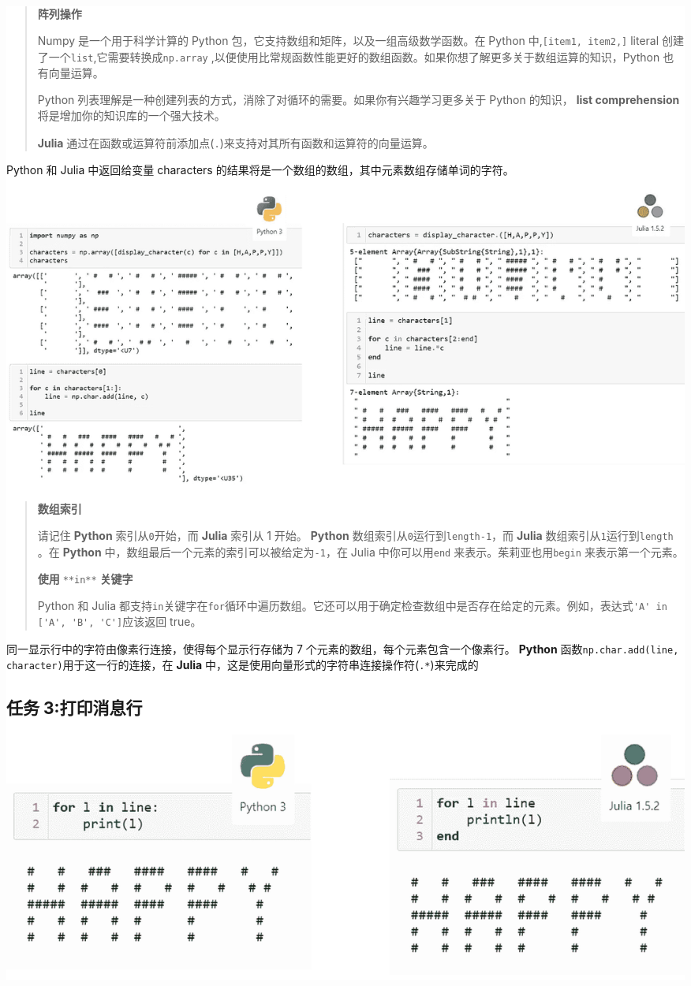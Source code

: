 > **阵列操作**
> 
> Numpy 是一个用于科学计算的 Python 包，它支持数组和矩阵，以及一组高级数学函数。在 Python 中,`[item1, item2,]` literal 创建了一个`list`,它需要转换成`np.array` ,以便使用比常规函数性能更好的数组函数。如果你想了解更多关于数组运算的知识，Python 也有向量运算。
> 
> Python 列表理解是一种创建列表的方式，消除了对循环的需要。如果你有兴趣学习更多关于 Python 的知识， **list comprehension** 将是增加你的知识库的一个强大技术。
> 
> **Julia** 通过在函数或运算符前添加点(`.`)来支持对其所有函数和运算符的向量运算。

Python 和 Julia 中返回给变量 characters 的结果将是一个数组的数组，其中元素数组存储单词的字符。

![](img/aa89964b3d4b8e02872402c8d1884b3a.png)

> **数组索引**
> 
> 请记住 **Python** 索引从`0`开始，而 **Julia** 索引从 1 开始。 **Python** 数组索引从`0`运行到`length-1`，而 **Julia** 数组索引从`1`运行到`length` 。在 **Python** 中，数组最后一个元素的索引可以被给定为`-1`，在 Julia 中你可以用`end` 来表示。茱莉亚也用`begin` 来表示第一个元素。
> 
> **使用** `**in**` **关键字**
> 
> Python 和 Julia 都支持`in`关键字在`for`循环中遍历数组。它还可以用于确定检查数组中是否存在给定的元素。例如，表达式`'A' in ['A', 'B', 'C']`应该返回 true。

同一显示行中的字符由像素行连接，使得每个显示行存储为 7 个元素的数组，每个元素包含一个像素行。 **Python** 函数`np.char.add(line, character)`用于这一行的连接，在 **Julia** 中，这是使用向量形式的字符串连接操作符(`.*`)来完成的

## 任务 3:打印消息行

![](img/80c898858c318b92ed9a826f4b70c6a9.png)
